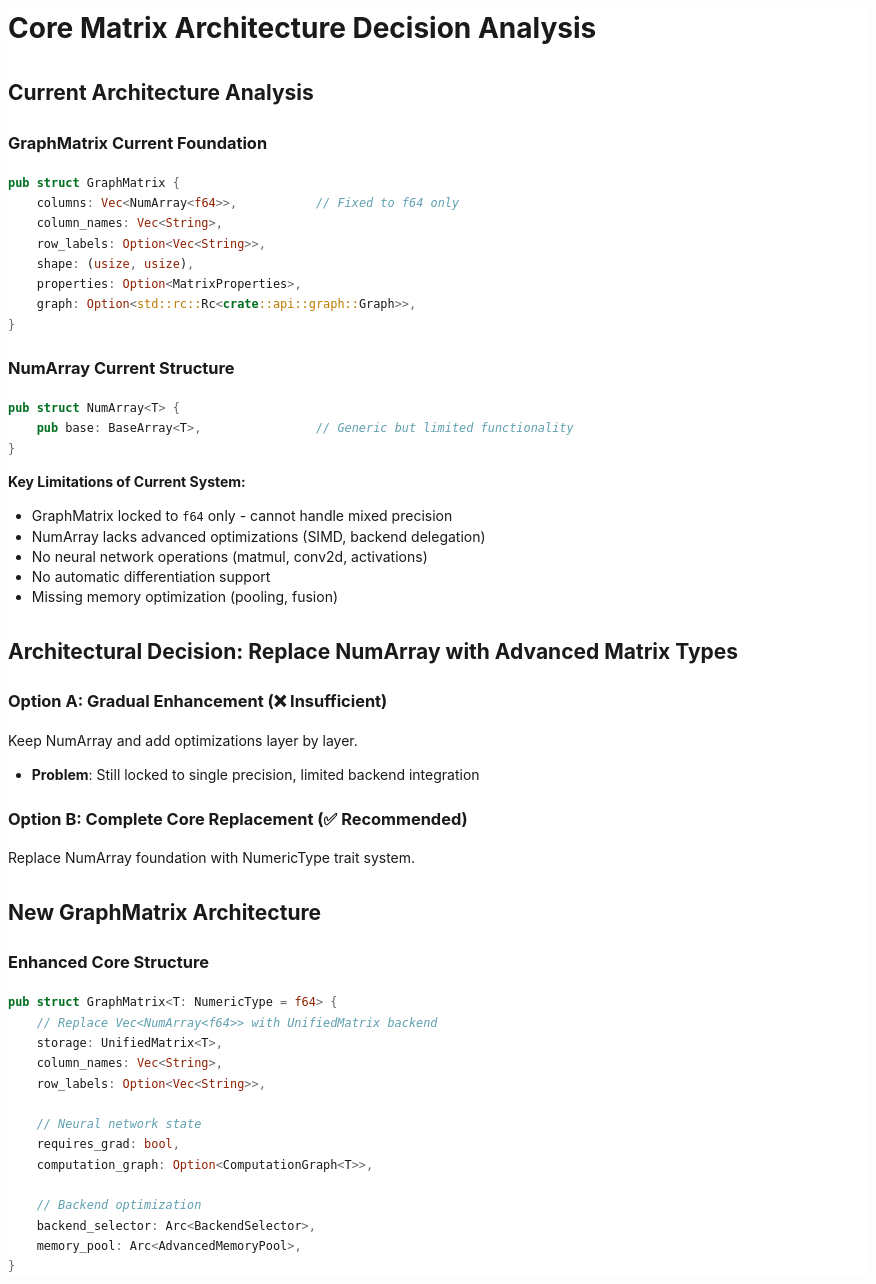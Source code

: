 # Core Matrix Architecture Decision Analysis

## Current Architecture Analysis

### GraphMatrix Current Foundation
```rust
pub struct GraphMatrix {
    columns: Vec<NumArray<f64>>,           // Fixed to f64 only
    column_names: Vec<String>,
    row_labels: Option<Vec<String>>,
    shape: (usize, usize),
    properties: Option<MatrixProperties>,
    graph: Option<std::rc::Rc<crate::api::graph::Graph>>,
}
```

### NumArray Current Structure
```rust
pub struct NumArray<T> {
    pub base: BaseArray<T>,                // Generic but limited functionality
}
```

**Key Limitations of Current System:**
- GraphMatrix locked to `f64` only - cannot handle mixed precision
- NumArray lacks advanced optimizations (SIMD, backend delegation)
- No neural network operations (matmul, conv2d, activations)
- No automatic differentiation support
- Missing memory optimization (pooling, fusion)

## Architectural Decision: Replace NumArray with Advanced Matrix Types

### Option A: Gradual Enhancement (❌ Insufficient)
Keep NumArray and add optimizations layer by layer.
- **Problem**: Still locked to single precision, limited backend integration

### Option B: Complete Core Replacement (✅ Recommended)
Replace NumArray foundation with NumericType trait system.

## New GraphMatrix Architecture

### Enhanced Core Structure
```rust
pub struct GraphMatrix<T: NumericType = f64> {
    // Replace Vec<NumArray<f64>> with UnifiedMatrix backend
    storage: UnifiedMatrix<T>,
    column_names: Vec<String>, 
    row_labels: Option<Vec<String>>,
    
    // Neural network state
    requires_grad: bool,
    computation_graph: Option<ComputationGraph<T>>,
    
    // Backend optimization
    backend_selector: Arc<BackendSelector>,
    memory_pool: Arc<AdvancedMemoryPool>,
}
```
